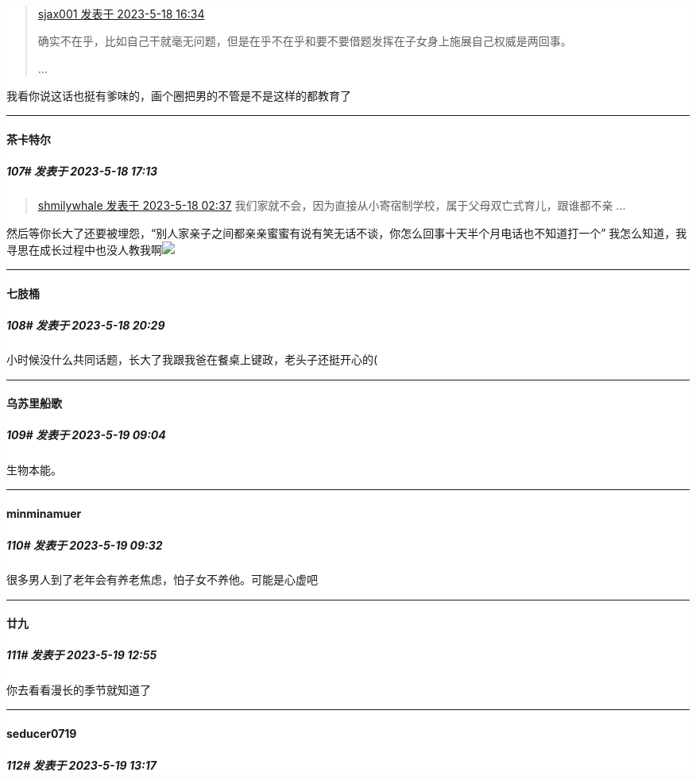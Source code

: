 <blockquote><a href="httphttps://bbs.saraba1st.com/2b/forum.php?mod=redirect&amp;goto=findpost&amp;pid=60891846&amp;ptid=2134676" target="_blank">sjax001 发表于 2023-5-18 16:34</a>

确实不在乎，比如自己干就毫无问题，但是在乎不在乎和要不要借题发挥在子女身上施展自己权威是两回事。

 ...</blockquote>
我看你说这话也挺有爹味的，画个圈把男的不管是不是这样的都教育了


*****

####  茶卡特尔  
##### 107#       发表于 2023-5-18 17:13

<blockquote><a href="httphttps://bbs.saraba1st.com/2b/forum.php?mod=redirect&amp;goto=findpost&amp;pid=60884606&amp;ptid=2134676" target="_blank">shmilywhale 发表于 2023-5-18 02:37</a>
我们家就不会，因为直接从小寄宿制学校，属于父母双亡式育儿，跟谁都不亲 ...</blockquote>
然后等你长大了还要被埋怨，“别人家亲子之间都亲亲蜜蜜有说有笑无话不谈，你怎么回事十天半个月电话也不知道打一个”
我怎么知道，我寻思在成长过程中也没人教我啊<img src="https://static.saraba1st.com/image/smiley/face2017/044.png" referrerpolicy="no-referrer">


*****

####  七肢桶  
##### 108#       发表于 2023-5-18 20:29

小时候没什么共同话题，长大了我跟我爸在餐桌上键政，老头子还挺开心的(


*****

####  乌苏里船歌  
##### 109#       发表于 2023-5-19 09:04

生物本能。


*****

####  minminamuer  
##### 110#       发表于 2023-5-19 09:32

很多男人到了老年会有养老焦虑，怕子女不养他。可能是心虚吧


*****

####  廿九  
##### 111#       发表于 2023-5-19 12:55

你去看看漫长的季节就知道了


*****

####  seducer0719  
##### 112#       发表于 2023-5-19 13:17
